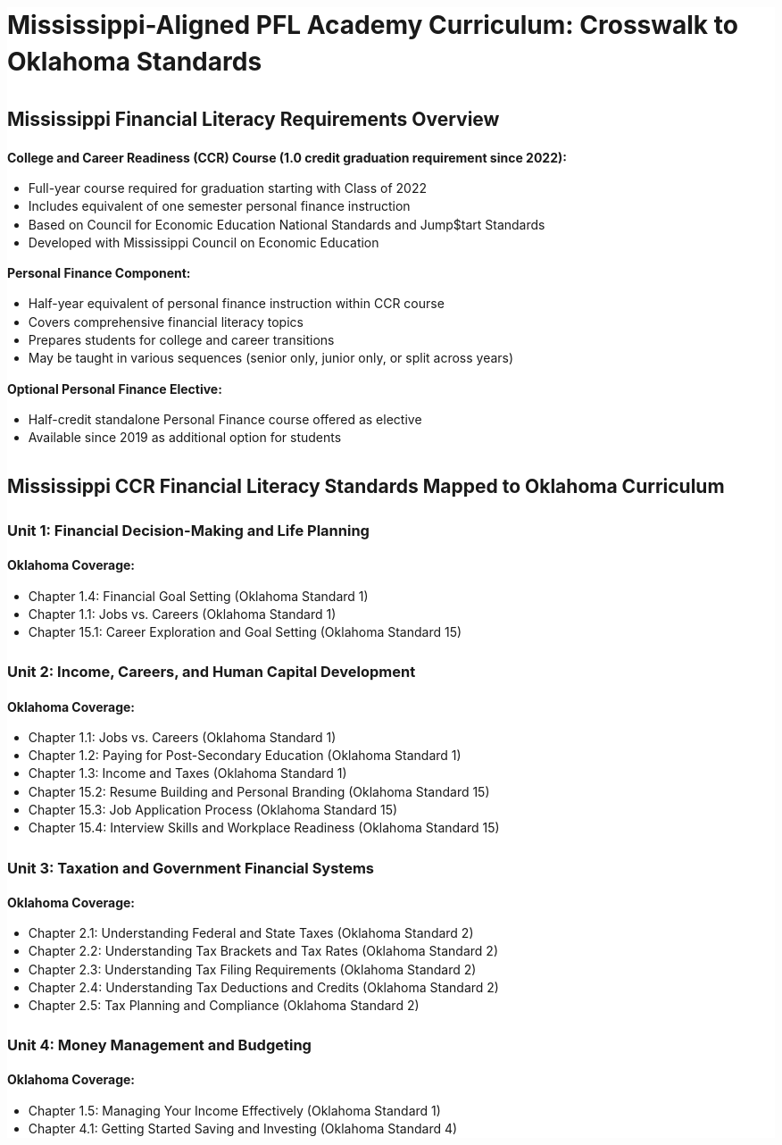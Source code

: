 # Mississippi-Aligned PFL Academy Curriculum: Crosswalk to Oklahoma Standards

## Mississippi Financial Literacy Requirements Overview

**College and Career Readiness (CCR) Course (1.0 credit graduation requirement since 2022):**
- Full-year course required for graduation starting with Class of 2022
- Includes equivalent of one semester personal finance instruction
- Based on Council for Economic Education National Standards and Jump$tart Standards
- Developed with Mississippi Council on Economic Education

**Personal Finance Component:**
- Half-year equivalent of personal finance instruction within CCR course
- Covers comprehensive financial literacy topics
- Prepares students for college and career transitions
- May be taught in various sequences (senior only, junior only, or split across years)

**Optional Personal Finance Elective:**
- Half-credit standalone Personal Finance course offered as elective
- Available since 2019 as additional option for students

## Mississippi CCR Financial Literacy Standards Mapped to Oklahoma Curriculum

### Unit 1: Financial Decision-Making and Life Planning
**Oklahoma Coverage:**
- Chapter 1.4: Financial Goal Setting (Oklahoma Standard 1)
- Chapter 1.1: Jobs vs. Careers (Oklahoma Standard 1)
- Chapter 15.1: Career Exploration and Goal Setting (Oklahoma Standard 15)

### Unit 2: Income, Careers, and Human Capital Development
**Oklahoma Coverage:**
- Chapter 1.1: Jobs vs. Careers (Oklahoma Standard 1)
- Chapter 1.2: Paying for Post-Secondary Education (Oklahoma Standard 1)
- Chapter 1.3: Income and Taxes (Oklahoma Standard 1)
- Chapter 15.2: Resume Building and Personal Branding (Oklahoma Standard 15)
- Chapter 15.3: Job Application Process (Oklahoma Standard 15)
- Chapter 15.4: Interview Skills and Workplace Readiness (Oklahoma Standard 15)

### Unit 3: Taxation and Government Financial Systems
**Oklahoma Coverage:**
- Chapter 2.1: Understanding Federal and State Taxes (Oklahoma Standard 2)
- Chapter 2.2: Understanding Tax Brackets and Tax Rates (Oklahoma Standard 2)
- Chapter 2.3: Understanding Tax Filing Requirements (Oklahoma Standard 2)
- Chapter 2.4: Understanding Tax Deductions and Credits (Oklahoma Standard 2)
- Chapter 2.5: Tax Planning and Compliance (Oklahoma Standard 2)

### Unit 4: Money Management and Budgeting
**Oklahoma Coverage:**
- Chapter 1.5: Managing Your Income Effectively (Oklahoma Standard 1)
- Chapter 4.1: Getting Started Saving and Investing (Oklahoma Standard 4)
